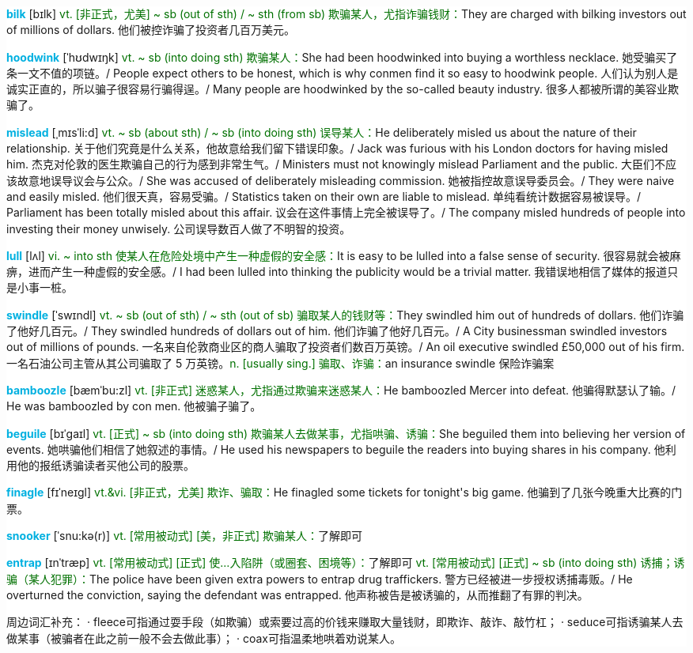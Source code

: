 <font color="sky blue">**bilk**</font> [bɪlk]
<font color="rgb(227, 108, 9)">vt. [非正式，尤美] ~ sb (out of sth) / ~ sth (from sb) 欺骗某人，尤指诈骗钱财：</font>They are charged with bilking investors out of millions of dollars. 他们被控诈骗了投资者几百万美元。
           
<font color="sky blue">**hoodwink**</font> [ˈhʊdwɪŋk]
<font color="rgb(227, 108, 9)">vt. ~ sb (into doing sth) 欺骗某人：</font>She had been hoodwinked into buying a worthless necklace. 她受骗买了条一文不值的项链。/ People expect others to be honest, which is why conmen find it so easy to hoodwink people. 人们认为别人是诚实正直的，所以骗子很容易行骗得逞。/ Many people are hoodwinked by the so-called beauty industry. 很多人都被所谓的美容业欺骗了。

<font color="sky blue">**mislead**</font> [ˌmɪsˈli:d]
<font color="rgb(227, 108, 9)">vt. ~ sb (about sth) / ~ sb (into doing sth) 误导某人：</font>He deliberately misled us about the nature of their relationship. 关于他们究竟是什么关系，他故意给我们留下错误印象。/ Jack was furious with his London doctors for having misled him. 杰克对伦敦的医生欺骗自己的行为感到非常生气。/ Ministers must not knowingly mislead Parliament and the public. 大臣们不应该故意地误导议会与公众。/ She was accused of deliberately misleading commission. 她被指控故意误导委员会。/ They were naive and easily misled. 他们很天真，容易受骗。/ Statistics taken on their own are liable to mislead. 单纯看统计数据容易被误导。/ Parliament has been totally misled about this affair. 议会在这件事情上完全被误导了。/ The company misled hundreds of people into investing their money unwisely. 公司误导数百人做了不明智的投资。
           
<font color="sky blue">**lull**</font> [lʌl]
<font color="rgb(227, 108, 9)">vi. ~ into sth 使某人在危险处境中产生一种虚假的安全感：</font>It is easy to be lulled into a false sense of security. 很容易就会被麻痹，进而产生一种虚假的安全感。/ I had been lulled into thinking the publicity would be a trivial matter. 我错误地相信了媒体的报道只是小事一桩。

<font color="sky blue">**swindle**</font> [ˈswɪndl]
<font color="rgb(227, 108, 9)">vt. ~ sb (out of sth) / ~ sth (out of sb) 骗取某人的钱财等：</font>They swindled him out of hundreds of dollars. 他们诈骗了他好几百元。/ They swindled hundreds of dollars out of him. 他们诈骗了他好几百元。/ A City businessman swindled investors out of millions of pounds. 一名来自伦敦商业区的商人骗取了投资者们数百万英镑。/ An oil executive swindled £50,000 out of his firm. 一名石油公司主管从其公司骗取了 5 万英镑。<font color="rgb(227, 108, 9)">n. [usually sing.] 骗取、诈骗：</font>an insurance swindle 保险诈骗案

<font color="sky blue">**bamboozle**</font> [bæmˈbu:zl]
<font color="rgb(227, 108, 9)">vt. [非正式] 迷惑某人，尤指通过欺骗来迷惑某人：</font>He bamboozled Mercer into defeat. 他骗得默瑟认了输。/ He was bamboozled by con men. 他被骗子骗了。
           
<font color="sky blue">**beguile**</font> [bɪˈgaɪl]
<font color="rgb(227, 108, 9)">vt. [正式] ~ sb (into doing sth) 欺骗某人去做某事，尤指哄骗、诱骗：</font>She beguiled them into believing her version of events. 她哄骗他们相信了她叙述的事情。/ He used his newspapers to beguile the readers into buying shares in his company. 他利用他的报纸诱骗读者买他公司的股票。
           
<font color="sky blue">**finagle**</font> [fɪˈneɪgl]
<font color="rgb(227, 108, 9)">vt.&vi. [非正式，尤美] 欺诈、骗取：</font>He finagled some tickets for tonight's big game. 他骗到了几张今晚重大比赛的门票。
           
<font color="sky blue">**snooker**</font> [ˈsnu:kə(r)]
<font color="rgb(227, 108, 9)">vt. [常用被动式] [美，非正式] 欺骗某人：</font>了解即可

<font color="sky blue">**entrap**</font> [ɪnˈtræp]
<font color="rgb(227, 108, 9)">vt. [常用被动式] [正式] 使…入陷阱（或圈套、困境等）：</font>了解即可
<font color="rgb(227, 108, 9)">vt. [常用被动式] [正式] ~ sb (into doing sth) 诱捕；诱骗（某人犯罪）：</font>The police have been given extra powers to entrap drug traffickers. 警方已经被进一步授权诱捕毒贩。/ He overturned the conviction, saying the defendant was entrapped. 他声称被告是被诱骗的，从而推翻了有罪的判决。

周边词汇补充：
· fleece可指通过耍手段（如欺骗）或索要过高的价钱来赚取大量钱财，即欺诈、敲诈、敲竹杠；
· seduce可指诱骗某人去做某事（被骗者在此之前一般不会去做此事）；
· coax可指温柔地哄着劝说某人。
